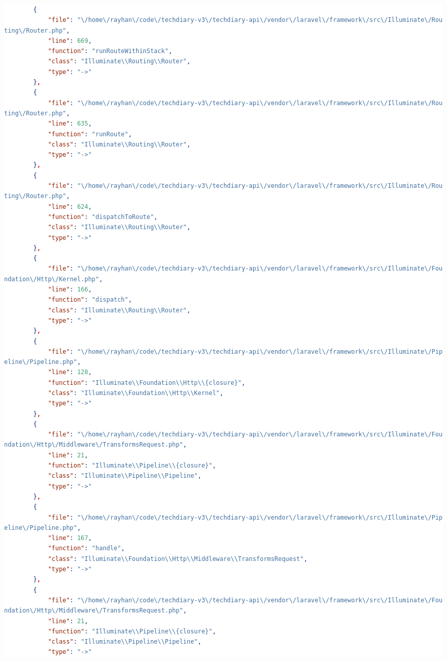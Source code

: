 ```json
        {
            "file": "\/home\/rayhan\/code\/techdiary-v3\/techdiary-api\/vendor\/laravel\/framework\/src\/Illuminate\/Routing\/Router.php",
            "line": 669,
            "function": "runRouteWithinStack",
            "class": "Illuminate\\Routing\\Router",
            "type": "->"
        },
        {
            "file": "\/home\/rayhan\/code\/techdiary-v3\/techdiary-api\/vendor\/laravel\/framework\/src\/Illuminate\/Routing\/Router.php",
            "line": 635,
            "function": "runRoute",
            "class": "Illuminate\\Routing\\Router",
            "type": "->"
        },
        {
            "file": "\/home\/rayhan\/code\/techdiary-v3\/techdiary-api\/vendor\/laravel\/framework\/src\/Illuminate\/Routing\/Router.php",
            "line": 624,
            "function": "dispatchToRoute",
            "class": "Illuminate\\Routing\\Router",
            "type": "->"
        },
        {
            "file": "\/home\/rayhan\/code\/techdiary-v3\/techdiary-api\/vendor\/laravel\/framework\/src\/Illuminate\/Foundation\/Http\/Kernel.php",
            "line": 166,
            "function": "dispatch",
            "class": "Illuminate\\Routing\\Router",
            "type": "->"
        },
        {
            "file": "\/home\/rayhan\/code\/techdiary-v3\/techdiary-api\/vendor\/laravel\/framework\/src\/Illuminate\/Pipeline\/Pipeline.php",
            "line": 128,
            "function": "Illuminate\\Foundation\\Http\\{closure}",
            "class": "Illuminate\\Foundation\\Http\\Kernel",
            "type": "->"
        },
        {
            "file": "\/home\/rayhan\/code\/techdiary-v3\/techdiary-api\/vendor\/laravel\/framework\/src\/Illuminate\/Foundation\/Http\/Middleware\/TransformsRequest.php",
            "line": 21,
            "function": "Illuminate\\Pipeline\\{closure}",
            "class": "Illuminate\\Pipeline\\Pipeline",
            "type": "->"
        },
        {
            "file": "\/home\/rayhan\/code\/techdiary-v3\/techdiary-api\/vendor\/laravel\/framework\/src\/Illuminate\/Pipeline\/Pipeline.php",
            "line": 167,
            "function": "handle",
            "class": "Illuminate\\Foundation\\Http\\Middleware\\TransformsRequest",
            "type": "->"
        },
        {
            "file": "\/home\/rayhan\/code\/techdiary-v3\/techdiary-api\/vendor\/laravel\/framework\/src\/Illuminate\/Foundation\/Http\/Middleware\/TransformsRequest.php",
            "line": 21,
            "function": "Illuminate\\Pipeline\\{closure}",
            "class": "Illuminate\\Pipeline\\Pipeline",
            "type": "->"
```